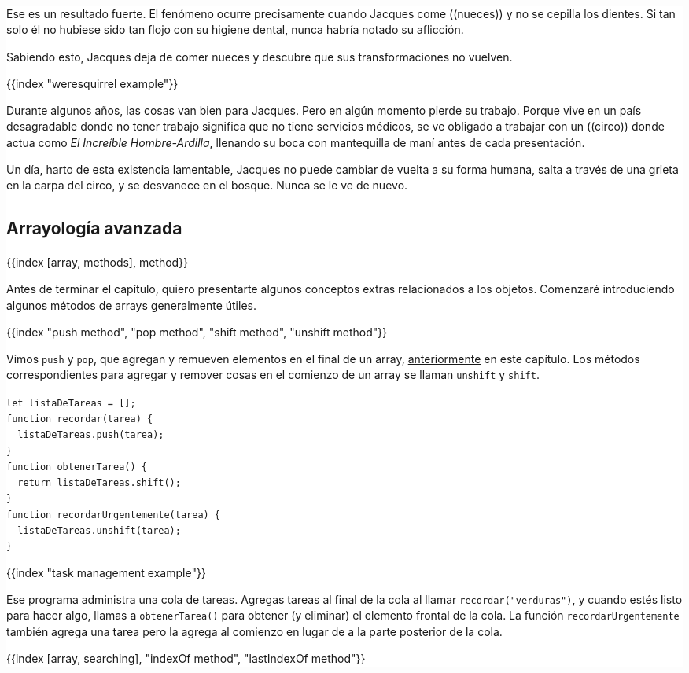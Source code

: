 Ese es un resultado fuerte. El fenómeno ocurre precisamente cuando Jacques
come ((nueces)) y no se cepilla los dientes. Si tan solo él no hubiese sido
tan flojo con su higiene dental, nunca habría notado su aflicción.

Sabiendo esto, Jacques deja de comer nueces y descubre que sus transformaciones
no vuelven.

{{index "weresquirrel example"}}

Durante algunos años, las cosas van bien para Jacques. Pero en algún momento
pierde su trabajo. Porque vive en un país desagradable donde no tener trabajo
significa que no tiene servicios médicos, se ve obligado a trabajar con
un ((circo)) donde actua como _El Increíble Hombre-Ardilla_,
llenando su boca con mantequilla de maní antes de cada presentación.

Un día, harto de esta existencia lamentable, Jacques no puede cambiar
de vuelta a su forma humana, salta a través de una grieta en la carpa del
circo, y se desvanece en el bosque. Nunca se le ve de nuevo.

## Arrayología avanzada

{{index [array, methods], method}}

Antes de terminar el capítulo, quiero presentarte algunos conceptos extras
relacionados a los objetos. Comenzaré introduciendo algunos métodos de
arrays generalmente útiles.

{{index "push method", "pop method", "shift method", "unshift method"}}

Vimos `push` y `pop`, que agregan y remueven elementos en el
final de un array, [anteriormente](datos#array_methods) en este
capítulo. Los métodos correspondientes para agregar y remover cosas en
el comienzo de un array se llaman `unshift` y `shift`.

```
let listaDeTareas = [];
function recordar(tarea) {
  listaDeTareas.push(tarea);
}
function obtenerTarea() {
  return listaDeTareas.shift();
}
function recordarUrgentemente(tarea) {
  listaDeTareas.unshift(tarea);
}
```

{{index "task management example"}}

Ese programa administra una cola de tareas. Agregas tareas al final de la
cola al llamar `recordar("verduras")`, y cuando estés listo para hacer
algo, llamas a `obtenerTarea()` para obtener (y eliminar) el elemento frontal
de la cola. La función `recordarUrgentemente` también agrega una tarea pero
la agrega al comienzo en lugar de a la parte posterior de la cola.

{{index [array, searching], "indexOf method", "lastIndexOf method"}}
